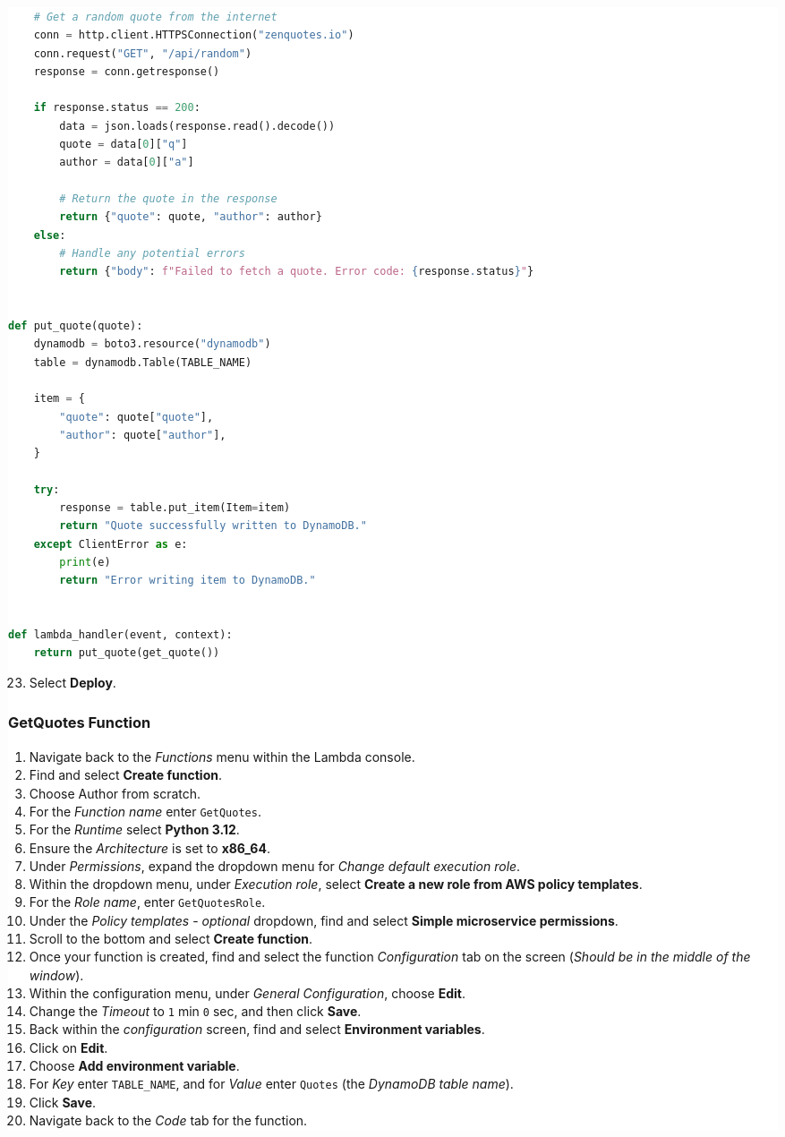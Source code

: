 ```python
    # Get a random quote from the internet
    conn = http.client.HTTPSConnection("zenquotes.io")
    conn.request("GET", "/api/random")
    response = conn.getresponse()

    if response.status == 200:
        data = json.loads(response.read().decode())
        quote = data[0]["q"]
        author = data[0]["a"]

        # Return the quote in the response
        return {"quote": quote, "author": author}
    else:
        # Handle any potential errors
        return {"body": f"Failed to fetch a quote. Error code: {response.status}"}


def put_quote(quote):
    dynamodb = boto3.resource("dynamodb")
    table = dynamodb.Table(TABLE_NAME)

    item = {
        "quote": quote["quote"],
        "author": quote["author"],
    }

    try:
        response = table.put_item(Item=item)
        return "Quote successfully written to DynamoDB."
    except ClientError as e:
        print(e)
        return "Error writing item to DynamoDB."


def lambda_handler(event, context):
    return put_quote(get_quote())
```

23. Select **Deploy**.
### GetQuotes Function
1. Navigate back to the _Functions_ menu within the Lambda console.
2. Find and select **Create function**.
3. Choose Author from scratch.
4. For the _Function_ _name_ enter `GetQuotes`.
5. For the _Runtime_ select **Python 3.12**.
6. Ensure the _Architecture_ is set to **x86_64**.
7. Under _Permissions_, expand the dropdown menu for _Change default execution role_.
8. Within the dropdown menu, under _Execution role_, select **Create a new role from AWS policy templates**.
9. For the _Role name_, enter `GetQuotesRole`.
10. Under the _Policy_ _templates_ - _optional_ dropdown, find and select **Simple microservice permissions**.
12. Scroll to the bottom and select **Create function**.
13. Once your function is created, find and select the function _Configuration_ tab on the screen (_Should be in the middle of the window_).
14. Within the configuration menu, under _General Configuration_, choose **Edit**.
15. Change the _Timeout_ to `1` min `0` sec, and then click **Save**.
16. Back within the _configuration_ screen, find and select **Environment variables**.
17. Click on **Edit**.
18. Choose **Add environment variable**.
19. For _Key_ enter `TABLE_NAME`, and for _Value_ enter `Quotes` (the _DynamoDB table name_).
20. Click **Save**.
21. Navigate back to the _Code_ tab for the function.